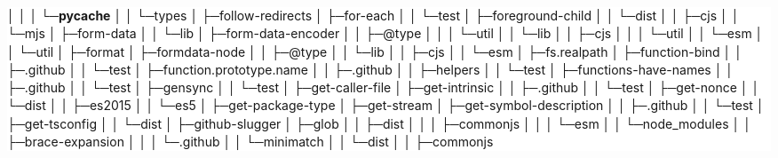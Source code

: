    │ │ │ └─**pycache**
   │ │ └─types
   │ ├─follow-redirects
   │ ├─for-each
   │ │ └─test
   │ ├─foreground-child
   │ │ └─dist
   │ │ ├─cjs
   │ │ └─mjs
   │ ├─form-data
   │ │ └─lib
   │ ├─form-data-encoder
   │ │ ├─@type
   │ │ │ └─util
   │ │ └─lib
   │ │ ├─cjs
   │ │ │ └─util
   │ │ └─esm
   │ │ └─util
   │ ├─format
   │ ├─formdata-node
   │ │ ├─@type
   │ │ └─lib
   │ │ ├─cjs
   │ │ └─esm
   │ ├─fs.realpath
   │ ├─function-bind
   │ │ ├─.github
   │ │ └─test
   │ ├─function.prototype.name
   │ │ ├─.github
   │ │ ├─helpers
   │ │ └─test
   │ ├─functions-have-names
   │ │ ├─.github
   │ │ └─test
   │ ├─gensync
   │ │ └─test
   │ ├─get-caller-file
   │ ├─get-intrinsic
   │ │ ├─.github
   │ │ └─test
   │ ├─get-nonce
   │ │ └─dist
   │ │ ├─es2015
   │ │ └─es5
   │ ├─get-package-type
   │ ├─get-stream
   │ ├─get-symbol-description
   │ │ ├─.github
   │ │ └─test
   │ ├─get-tsconfig
   │ │ └─dist
   │ ├─github-slugger
   │ ├─glob
   │ │ ├─dist
   │ │ │ ├─commonjs
   │ │ │ └─esm
   │ │ └─node_modules
   │ │ ├─brace-expansion
   │ │ │ └─.github
   │ │ └─minimatch
   │ │ └─dist
   │ │ ├─commonjs